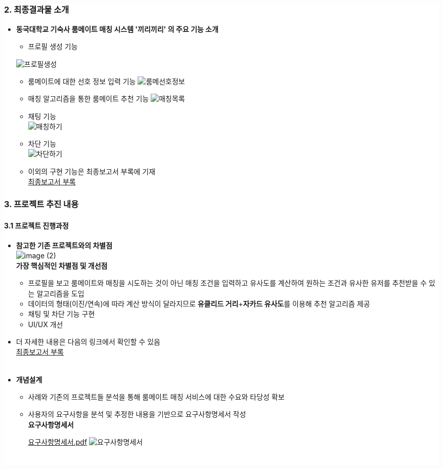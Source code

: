 ### 2. 최종결과물 소개  

*  **동국대학교 기숙사 룸메이트 매칭 시스템 '끼리끼리' 의 주요 기능 소개**
   <br>
    - 프로필 생성 기능  
    
    ![프로필생성](https://github.com/CSID-DGU/2024-1-OSSProj-OhYeSu-05/assets/144078388/f457610f-4d1d-4677-8d62-6c246bd97003) 

     - 룸메이트에 대한 선호 정보 입력 기능
    ![룸메선호정보](https://github.com/CSID-DGU/2024-1-OSSProj-OhYeSu-05/assets/144078388/67c7b411-2903-429b-955b-4a093f870fce)  

    - 매칭 알고리즘을 통한 룸메이트 추천 기능
    ![매칭목록](https://github.com/CSID-DGU/2024-1-OSSProj-OhYeSu-05/assets/144078388/6b491dff-fba8-4a14-b739-8d97e50e834f)  

    - 채팅 기능  
    ![매칭하기](https://github.com/CSID-DGU/2024-1-OSSProj-OhYeSu-05/assets/144078388/ef11a97d-9769-49d6-928f-3252db3bafd8)  

    - 차단 기능  
    ![차단하기](https://github.com/CSID-DGU/2024-1-OSSProj-OhYeSu-05/assets/144078388/4b6927f6-164c-4de3-8d21-8bc4ebd89e0d)   
  
    - 이외의 구현 기능은 최종보고서 부록에 기재 <br>
    [최종보고서 부록](https://github.com/CSID-DGU/2024-1-OSSProj-OhYeSu-05/blob/main/Doc/3_3_OSSProj_05_OhYeSu_최종보고서부록.md)


### 3. 프로젝트 추진 내용    

#### 3.1 프로젝트 진행과정    

* **참고한 기존 프로젝트와의 차별점**  
![image (2)](https://github.com/CSID-DGU/2024-1-OSSProj-OhYeSu-05/assets/143872214/f804a6ed-e79e-4093-a23a-be91b800586a)  
    **가장 핵심적인 차별점 및 개선점**
    - 프로필을 보고 룸메이트와 매칭을 시도하는 것이 아닌 매칭 조건을 입력하고 유사도를 계산하여 원하는 조건과 유사한 유저를 추천받을 수 있는 알고리즘을 도입
    - 데이터의 형태(이진/연속)에 따라 계산 방식이 달라지므로 **유클리드 거리**+**자카드 유사도**를 이용해 추천 알고리즘 제공
    - 채팅 및 차단 기능 구현
    - UI/UX 개선
*  더 자세한 내용은 다음의 링크에서 확인할 수 있음<br>
  [최종보고서 부록](https://github.com/CSID-DGU/2024-1-OSSProj-OhYeSu-05/blob/main/Doc/3_3_OSSProj_05_OhYeSu_최종보고서부록.md)
  <br><br>
 
* **개념설계**
    - 사례와 기존의 프로젝트들 분석을 통해 룸메이트 매칭 서비스에 대한 수요와 타당성 확보
    - 사용자의 요구사항을 분석 및 추정한 내용을 기반으로 요구사항명세서 작성
      <br>
    **요구사항명세서**

        [요구사항명세서.pdf](https://github.com/CSID-DGU/2024-1-OSSProj-OhYeSu-05/files/15218854/default.pdf)
        ![요구사항명세서](https://github.com/CSID-DGU/2024-1-OSSProj-OhYeSu-05/assets/143872214/861484b9-623a-4860-a87a-c7af702e752c)
    <br>
    